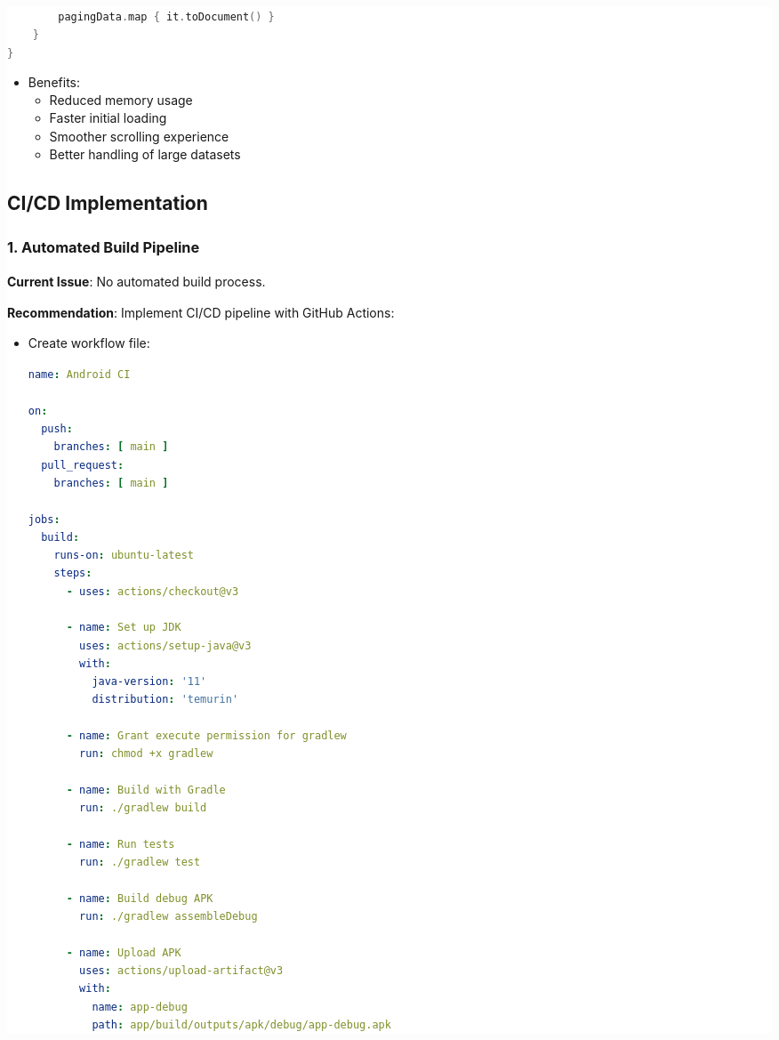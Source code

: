   ```kotlin
          pagingData.map { it.toDocument() }
      }
  }
  ```

- Benefits:
  - Reduced memory usage
  - Faster initial loading
  - Smoother scrolling experience
  - Better handling of large datasets

## CI/CD Implementation

### 1. Automated Build Pipeline

**Current Issue**: No automated build process.

**Recommendation**: Implement CI/CD pipeline with GitHub Actions:

- Create workflow file:
  ```yaml
  name: Android CI

  on:
    push:
      branches: [ main ]
    pull_request:
      branches: [ main ]

  jobs:
    build:
      runs-on: ubuntu-latest
      steps:
        - uses: actions/checkout@v3
        
        - name: Set up JDK
          uses: actions/setup-java@v3
          with:
            java-version: '11'
            distribution: 'temurin'
            
        - name: Grant execute permission for gradlew
          run: chmod +x gradlew
          
        - name: Build with Gradle
          run: ./gradlew build
          
        - name: Run tests
          run: ./gradlew test
          
        - name: Build debug APK
          run: ./gradlew assembleDebug
          
        - name: Upload APK
          uses: actions/upload-artifact@v3
          with:
            name: app-debug
            path: app/build/outputs/apk/debug/app-debug.apk
  ```

